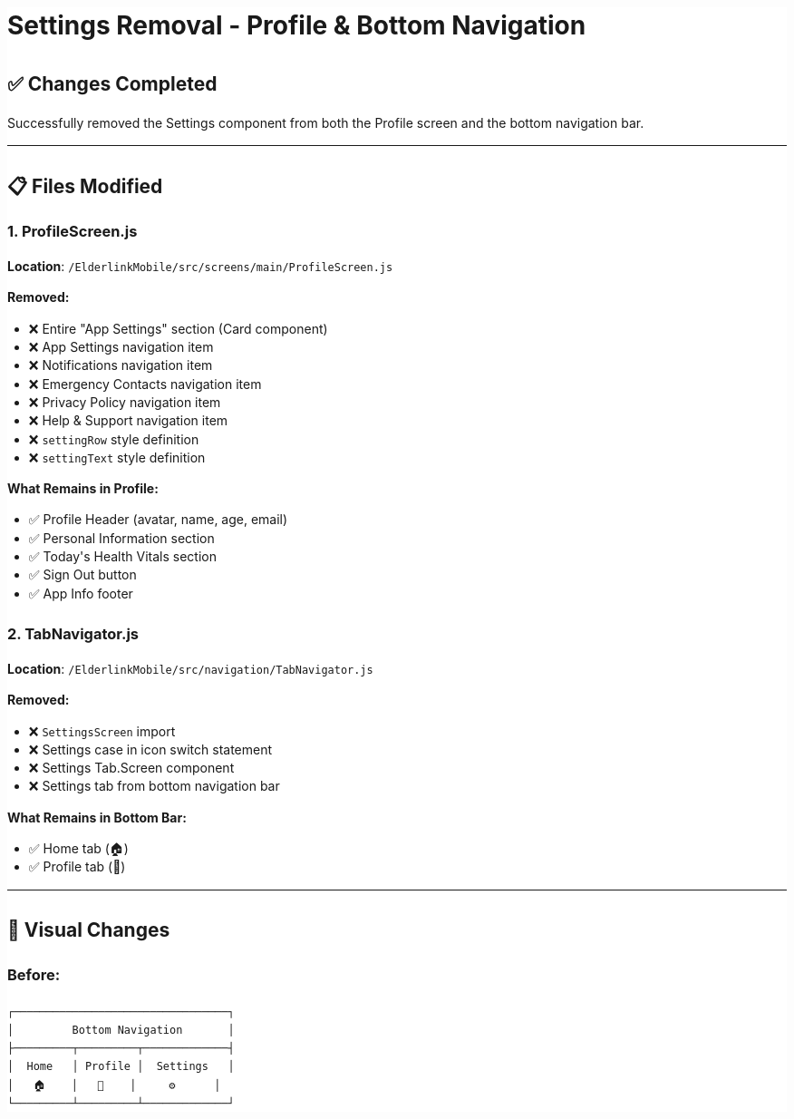 # Settings Removal - Profile & Bottom Navigation

## ✅ Changes Completed

Successfully removed the Settings component from both the Profile screen and the bottom navigation bar.

---

## 📋 Files Modified

### 1. ProfileScreen.js
**Location**: `/ElderlinkMobile/src/screens/main/ProfileScreen.js`

**Removed:**
- ❌ Entire "App Settings" section (Card component)
- ❌ App Settings navigation item
- ❌ Notifications navigation item
- ❌ Emergency Contacts navigation item
- ❌ Privacy Policy navigation item
- ❌ Help & Support navigation item
- ❌ `settingRow` style definition
- ❌ `settingText` style definition

**What Remains in Profile:**
- ✅ Profile Header (avatar, name, age, email)
- ✅ Personal Information section
- ✅ Today's Health Vitals section
- ✅ Sign Out button
- ✅ App Info footer

### 2. TabNavigator.js
**Location**: `/ElderlinkMobile/src/navigation/TabNavigator.js`

**Removed:**
- ❌ `SettingsScreen` import
- ❌ Settings case in icon switch statement
- ❌ Settings Tab.Screen component
- ❌ Settings tab from bottom navigation bar

**What Remains in Bottom Bar:**
- ✅ Home tab (🏠)
- ✅ Profile tab (👤)

---

## 🎨 Visual Changes

### Before:
```
┌─────────────────────────────────┐
│         Bottom Navigation       │
├─────────┬─────────┬─────────────┤
│  Home   │ Profile │  Settings   │
│   🏠    │   👤    │     ⚙️      │
└─────────┴─────────┴─────────────┘
```
